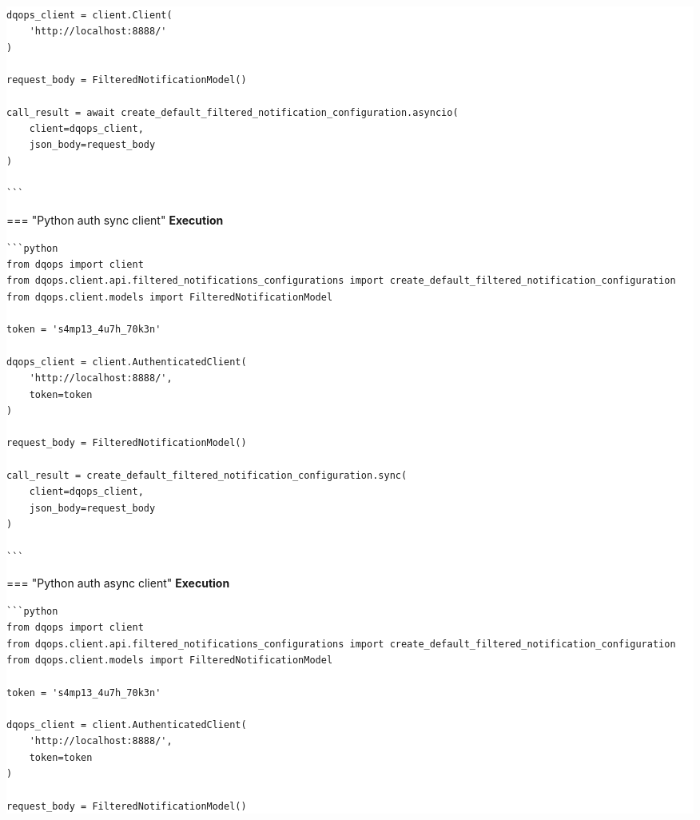 	dqops_client = client.Client(
	    'http://localhost:8888/'
	)
	
	request_body = FilteredNotificationModel()
	
	call_result = await create_default_filtered_notification_configuration.asyncio(
	    client=dqops_client,
	    json_body=request_body
	)
	
    ```

    


=== "Python auth sync client"
    **Execution**

    ```python
    from dqops import client
	from dqops.client.api.filtered_notifications_configurations import create_default_filtered_notification_configuration
	from dqops.client.models import FilteredNotificationModel
	
	token = 's4mp13_4u7h_70k3n'
	
	dqops_client = client.AuthenticatedClient(
	    'http://localhost:8888/',
	    token=token
	)
	
	request_body = FilteredNotificationModel()
	
	call_result = create_default_filtered_notification_configuration.sync(
	    client=dqops_client,
	    json_body=request_body
	)
	
    ```

    


=== "Python auth async client"
    **Execution**

    ```python
    from dqops import client
	from dqops.client.api.filtered_notifications_configurations import create_default_filtered_notification_configuration
	from dqops.client.models import FilteredNotificationModel
	
	token = 's4mp13_4u7h_70k3n'
	
	dqops_client = client.AuthenticatedClient(
	    'http://localhost:8888/',
	    token=token
	)
	
	request_body = FilteredNotificationModel()
	